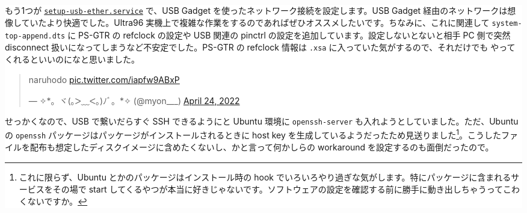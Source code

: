 もう1つが [`setup-usb-ether.service`](https://github.com/Tosainu/earthly-zynqmp-example/blob/27538797d4663eb2637bf9e8570dc23e7465f126/linux/rootfs/etc/systemd/system/setup-usb-ether.service) で、USB Gadget を使ったネットワーク接続を設定します。USB Gadget 経由のネットワークは想像していたより快適でした。Ultra96 実機上で複雑な作業をするのであればぜひオススメしたいです。ちなみに、これに関連して `system-top-append.dts` に PS-GTR の refclock の設定や USB 関連の pinctrl の設定を追加しています。設定しないとないと相手 PC 側で突然 disconnect 扱いになってしまうなど不安定でした。PS-GTR の refclock 情報は `.xsa` に入っていた気がするので、それだけでも やってくれるといいのになと思いました。

<blockquote class="twitter-tweet tw-align-center" data-dnt="true"><p lang="cs" dir="ltr">naruhodo <a href="https://t.co/iapfw9ABxP">pic.twitter.com/iapfw9ABxP</a></p>&mdash; ✧*。ヾ(｡ᐳ﹏ᐸ｡)ﾉﾞ。*✧ (@myon___) <a href="https://twitter.com/myon___/status/1518165469169332224?ref_src=twsrc%5Etfw">April 24, 2022</a></blockquote> <script async src="https://platform.twitter.com/widgets.js" charset="utf-8"></script>

せっかくなので、USB で繋いだらすぐ SSH できるようにと Ubuntu 環境に `openssh-server` も入れようとしていました。ただ、Ubuntu の `openssh` パッケージはパッケージがインストールされるときに host key を生成しているようだったため見送りました[^deb-pkg]。こうしたファイルを配布も想定したディスクイメージに含めたくないし、かと言って何かしらの workaround を設定するのも面倒だったので。

[^deb-pkg]: これに限らず、Ubuntu とかのパッケージはインストール時の hook でいろいろやり過ぎな気がします。特にパッケージに含まれるサービスをその場で start してくるやつが本当に好きじゃないです。ソフトウェアの設定を確認する前に勝手に動き出しちゃうってこわくないですか。


[^earthly-selfbuilt]: もっと言えば、インターネットから拾ってきた実行ファイルをむやみに実行したくないのでソースコードからビルドしています。Earthly の最新機能を追うきっかけにもなりますしね。
[^xlnx-makefile]: BSP とかの `Makefile` を見ると `-j10` がハードコーディングされていたり、一方でどう見てもターゲットの依存関係や並列ビルドであやしくなりそうな箇所がありますよね…。Earthly が持つ、ある条件での処理をコンテナ内で1度だけ実行するという特徴は、こういったヤツらのトラブルを避けるのにも有効です。
[^qemu-xz]: 何も意識せずに `tar.xz` を指定して、やけに時間かかるなーってなる出来事がありました…
[^csu]: FSBL の `psu_init()` 前に実行されてしまうから…？
[^cache-gc]: あるいはキャッシュを意図的に消すか GC がかからない限り。
[^advanced-cache]: パッケージマネージャなど、何かをダウンロードする系とは相性がよさそうです。一方でビルドキャッシュに使うのは注意な気がします、特に C や C++ を使っている場合。
[^ipi-ch-apu]: APU にデフォルトで割り当てられているのは channel 0 です。ただしこれは、XSCT が生成した Devicetree ノード `mailbox@ff990400` や OpenAMP 関連の資料にあるように PMU とやりとりするのに使っているようです。RPU 0 とやりとりで扱うビットに影響しない気もしますが、わざわざほかのプロセッサやソフトウェアが既に使っている領域を共有する必要もないです。channel 7 以降は未割り当てなのでこれを使います。
[^resource-conflict]: SoC 内のあらゆるリソースが同じメモリ空間にアクセスできるの、Zynq のおもしろく強力であり、同時にコワイところですよね。ちなみに XSCT が生成する `.dts` はデフォルトで何でも有効になっているので、RPU などからさわるリソースは `status` を `disabled` または `reserved` にしたり、PL 上のリソースは `/delete-node/` するのがよいです。デバイスドライバーによっては probe の段階でペリフェラルにリセットかけたりとかしちゃうので。